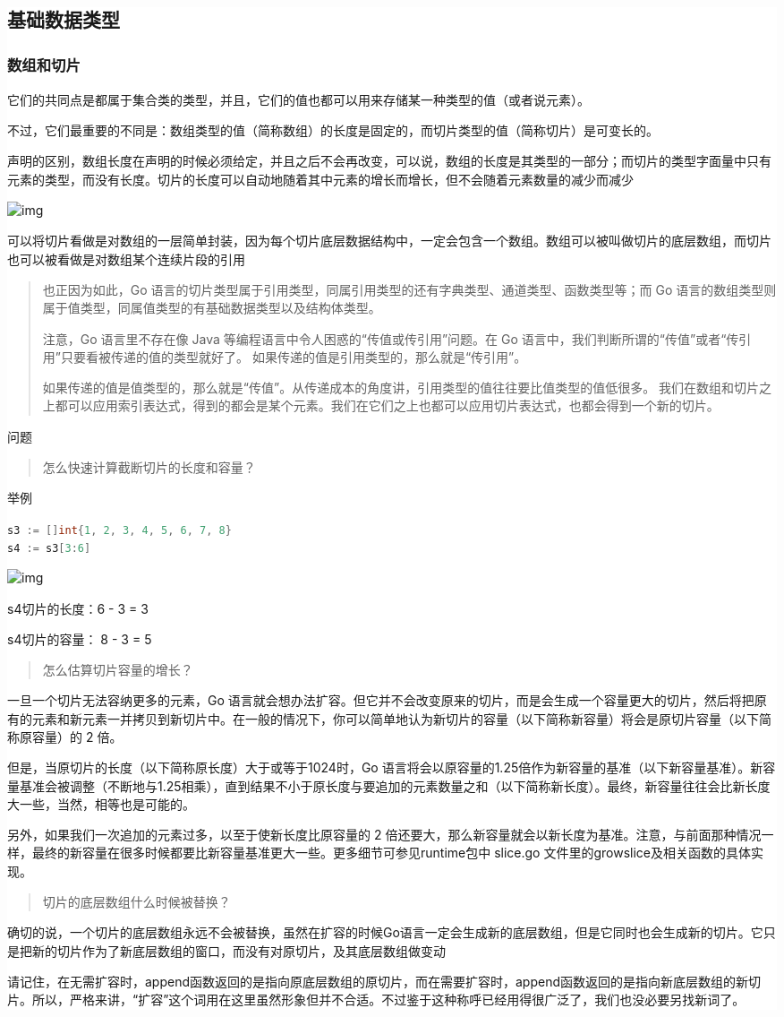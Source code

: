 ## 基础数据类型

### 数组和切片

它们的共同点是都属于集合类的类型，并且，它们的值也都可以用来存储某一种类型的值（或者说元素）。

不过，它们最重要的不同是：数组类型的值（简称数组）的长度是固定的，而切片类型的值（简称切片）是可变长的。

声明的区别，数组长度在声明的时候必须给定，并且之后不会再改变，可以说，数组的长度是其类型的一部分；而切片的类型字面量中只有元素的类型，而没有长度。切片的长度可以自动地随着其中元素的增长而增长，但不会随着元素数量的减少而减少

![img](https://gitee.com/zhang-songyao/blog-images/raw/master/202301291933680.png)

可以将切片看做是对数组的一层简单封装，因为每个切片底层数据结构中，一定会包含一个数组。数组可以被叫做切片的底层数组，而切片也可以被看做是对数组某个连续片段的引用

>也正因为如此，Go 语言的切片类型属于引用类型，同属引用类型的还有字典类型、通道类型、函数类型等；而 Go 语言的数组类型则属于值类型，同属值类型的有基础数据类型以及结构体类型。
>
>注意，Go 语言里不存在像 Java 等编程语言中令人困惑的“传值或传引用”问题。在 Go 语言中，我们判断所谓的“传值”或者“传引用”只要看被传递的值的类型就好了。 如果传递的值是引用类型的，那么就是“传引用”。
>
>如果传递的值是值类型的，那么就是“传值”。从传递成本的角度讲，引用类型的值往往要比值类型的值低很多。 我们在数组和切片之上都可以应用索引表达式，得到的都会是某个元素。我们在它们之上也都可以应用切片表达式，也都会得到一个新的切片。



问题

> 怎么快速计算截断切片的长度和容量？

举例

```go
s3 := []int{1, 2, 3, 4, 5, 6, 7, 8} 
s4 := s3[3:6]
```

![img](https://gitee.com/zhang-songyao/blog-images/raw/master/202301291947818.png)

s4切片的长度：6 - 3 = 3

s4切片的容量： 8 - 3 = 5

> 怎么估算切片容量的增长？

一旦一个切片无法容纳更多的元素，Go 语言就会想办法扩容。但它并不会改变原来的切片，而是会生成一个容量更大的切片，然后将把原有的元素和新元素一并拷贝到新切片中。在一般的情况下，你可以简单地认为新切片的容量（以下简称新容量）将会是原切片容量（以下简称原容量）的 2 倍。

但是，当原切片的长度（以下简称原长度）大于或等于1024时，Go 语言将会以原容量的1.25倍作为新容量的基准（以下新容量基准）。新容量基准会被调整（不断地与1.25相乘），直到结果不小于原长度与要追加的元素数量之和（以下简称新长度）。最终，新容量往往会比新长度大一些，当然，相等也是可能的。 

另外，如果我们一次追加的元素过多，以至于使新长度比原容量的 2 倍还要大，那么新容量就会以新长度为基准。注意，与前面那种情况一样，最终的新容量在很多时候都要比新容量基准更大一些。更多细节可参见runtime包中 slice.go 文件里的growslice及相关函数的具体实现。

> 切片的底层数组什么时候被替换？

确切的说，一个切片的底层数组永远不会被替换，虽然在扩容的时候Go语言一定会生成新的底层数组，但是它同时也会生成新的切片。它只是把新的切片作为了新底层数组的窗口，而没有对原切片，及其底层数组做变动

请记住，在无需扩容时，append函数返回的是指向原底层数组的原切片，而在需要扩容时，append函数返回的是指向新底层数组的新切片。所以，严格来讲，“扩容”这个词用在这里虽然形象但并不合适。不过鉴于这种称呼已经用得很广泛了，我们也没必要另找新词了。
